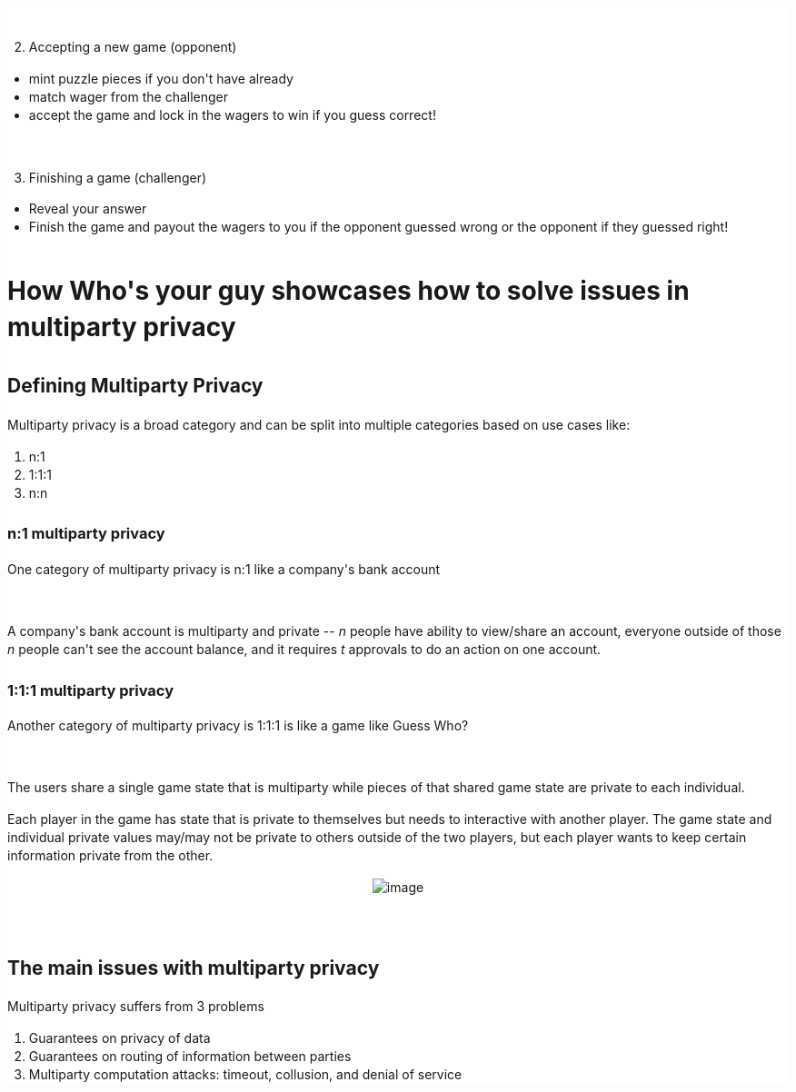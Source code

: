 <br /> 

2. Accepting a new game (opponent)
- mint puzzle pieces if you don't have already
- match wager from the challenger
- accept the game and lock in the wagers to win if you guess correct!

<br /> 

3. Finishing a game (challenger)
- Reveal your answer
- Finish the game and payout the wagers to you if the opponent guessed wrong or the opponent if they guessed right!


# How Who's your guy showcases how to solve issues in multiparty privacy

## Defining Multiparty Privacy
Multiparty privacy is a broad category and can be split into multiple categories based on use cases like:
1. n:1
2. 1:1:1
3. n:n

### n:1 multiparty privacy
One category of multiparty privacy is n:1 like a company's bank account

<br /> 

A company's bank account is multiparty and private -- _n_ people have ability to view/share an account, everyone outside of those _n_ people can't see the account balance, and it requires _t_ approvals to do an action on one account.

### 1:1:1 multiparty privacy
Another category of multiparty privacy is 1:1:1 is like a game like Guess Who?

<br /> 

The users share a single game state that is multiparty while pieces of that shared game state are private to each individual. 

Each player in the game has state that is private to themselves but needs to interactive with another player. The game state and individual private values may/may not be private to others outside of the two players, but each player wants to keep certain information private from the other. 

<p align="center">
  <img width="800" alt="image" src="https://github.com/puzzlehq/serengeti/assets/39972641/cf60c961-a96f-4814-8a6c-d1d9573c1f16">
</p>

<br />

## The main issues with multiparty privacy
Multiparty privacy suffers from 3 problems
1. Guarantees on privacy of data
2. Guarantees on routing of information between parties
3. Multiparty computation attacks: timeout, collusion, and denial of service
